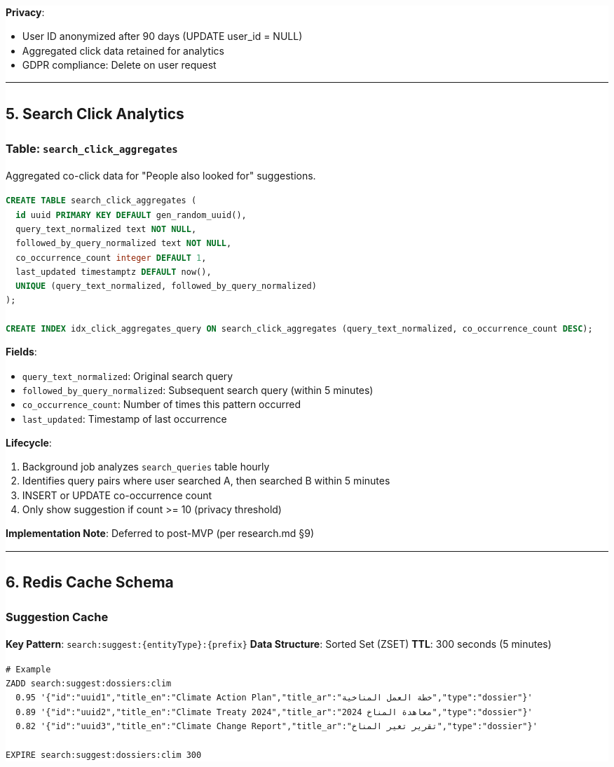 **Privacy**:
- User ID anonymized after 90 days (UPDATE user_id = NULL)
- Aggregated click data retained for analytics
- GDPR compliance: Delete on user request

---

## 5. Search Click Analytics

### Table: `search_click_aggregates`

Aggregated co-click data for "People also looked for" suggestions.

```sql
CREATE TABLE search_click_aggregates (
  id uuid PRIMARY KEY DEFAULT gen_random_uuid(),
  query_text_normalized text NOT NULL,
  followed_by_query_normalized text NOT NULL,
  co_occurrence_count integer DEFAULT 1,
  last_updated timestamptz DEFAULT now(),
  UNIQUE (query_text_normalized, followed_by_query_normalized)
);

CREATE INDEX idx_click_aggregates_query ON search_click_aggregates (query_text_normalized, co_occurrence_count DESC);
```

**Fields**:
- `query_text_normalized`: Original search query
- `followed_by_query_normalized`: Subsequent search query (within 5 minutes)
- `co_occurrence_count`: Number of times this pattern occurred
- `last_updated`: Timestamp of last occurrence

**Lifecycle**:
1. Background job analyzes `search_queries` table hourly
2. Identifies query pairs where user searched A, then searched B within 5 minutes
3. INSERT or UPDATE co-occurrence count
4. Only show suggestion if count >= 10 (privacy threshold)

**Implementation Note**: Deferred to post-MVP (per research.md §9)

---

## 6. Redis Cache Schema

### Suggestion Cache

**Key Pattern**: `search:suggest:{entityType}:{prefix}`
**Data Structure**: Sorted Set (ZSET)
**TTL**: 300 seconds (5 minutes)

```redis
# Example
ZADD search:suggest:dossiers:clim
  0.95 '{"id":"uuid1","title_en":"Climate Action Plan","title_ar":"خطة العمل المناخية","type":"dossier"}'
  0.89 '{"id":"uuid2","title_en":"Climate Treaty 2024","title_ar":"معاهدة المناخ 2024","type":"dossier"}'
  0.82 '{"id":"uuid3","title_en":"Climate Change Report","title_ar":"تقرير تغير المناخ","type":"dossier"}'

EXPIRE search:suggest:dossiers:clim 300
```
